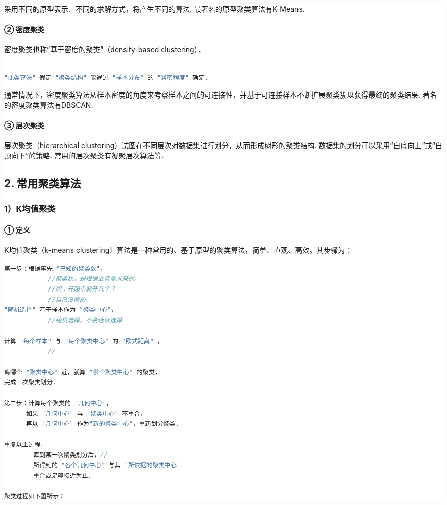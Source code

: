 

采用不同的原型表示、不同的求解方式，将产生不同的算法. 最著名的原型聚类算法有K-Means.



#### ② 密度聚类

密度聚类也称“基于密度的聚类”（density-based clustering），



```javascript

"此类算法" 假定 "聚类结构" 能通过 "样本分布" 的 "紧密程度" 确定. 

```



通常情况下，密度聚类算法从样本密度的角度来考察样本之间的可连接性，并基于可连接样本不断扩展聚类簇以获得最终的聚类结果. 著名的密度聚类算法有DBSCAN.

#### ③ 层次聚类



层次聚类（hierarchical clustering）试图在不同层次对数据集进行划分，从而形成树形的聚类结构. 数据集的划分可以采用“自底向上”或“自顶向下”的策略. 常用的层次聚类有凝聚层次算法等.



## 2. 常用聚类算法

### 1）K均值聚类

#### ① 定义



K均值聚类（k-means clustering）算法是一种常用的、基于原型的聚类算法，简单、直观、高效。其步骤为：

```javascript
第一步：根据事先 "已知的聚类数"，
			//聚类数，是根据业务需求来的，
			//如：开超市要开几个？
			//自己设置的
"随机选择" 若干样本作为 "聚类中心"，
			//随机选择，不会连续选择

计算 "每个样本" 与 "每个聚类中心" 的 "欧式距离" ，
			//

离哪个 "聚类中心" 近，就算 "哪个聚类中心" 的聚类，
完成一次聚类划分.

第二步：计算每个聚类的 "几何中心"，
	  如果 "几何中心" 与 "聚类中心" 不重合，
	  再以 "几何中心" 作为"新的聚类中心"，重新划分聚类. 

重复以上过程，
		直到某一次聚类划分后，//
		所得到的 "各个几何中心" 与其 "所依据的聚类中心" 
		重合或足够接近为止.  

聚类过程如下图所示：
```
